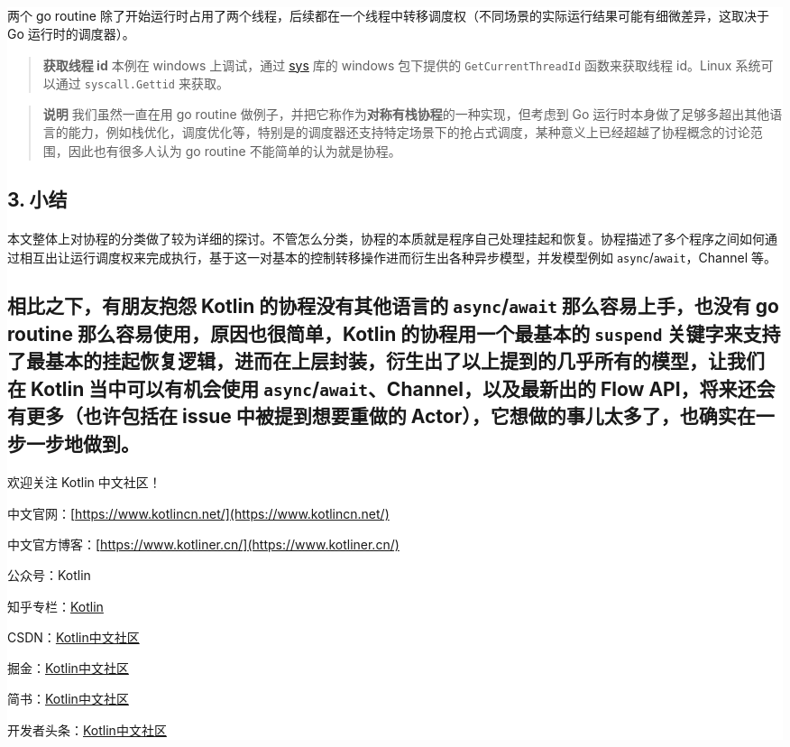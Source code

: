 两个 go routine 除了开始运行时占用了两个线程，后续都在一个线程中转移调度权（不同场景的实际运行结果可能有细微差异，这取决于 Go 运行时的调度器）。

> **获取线程 id** 本例在 windows 上调试，通过 [sys](https://github.com/golang/sys) 库的 windows 包下提供的 `GetCurrentThreadId` 函数来获取线程 id。Linux 系统可以通过 `syscall.Gettid` 来获取。

> **说明** 我们虽然一直在用 go routine 做例子，并把它称作为**对称有栈协程**的一种实现，但考虑到 Go 运行时本身做了足够多超出其他语言的能力，例如栈优化，调度优化等，特别是的调度器还支持特定场景下的抢占式调度，某种意义上已经超越了协程概念的讨论范围，因此也有很多人认为 go routine 不能简单的认为就是协程。

## 3. 小结

本文整体上对协程的分类做了较为详细的探讨。不管怎么分类，协程的本质就是程序自己处理挂起和恢复。协程描述了多个程序之间如何通过相互出让运行调度权来完成执行，基于这一对基本的控制转移操作进而衍生出各种异步模型，并发模型例如 `async`/`await`，Channel 等。

相比之下，有朋友抱怨 Kotlin 的协程没有其他语言的 `async`/`await` 那么容易上手，也没有 go routine 那么容易使用，原因也很简单，Kotlin 的协程用一个最基本的 `suspend` 关键字来支持了最基本的挂起恢复逻辑，进而在上层封装，衍生出了以上提到的几乎所有的模型，让我们在 Kotlin 当中可以有机会使用 `async`/`await`、Channel，以及最新出的 Flow API，将来还会有更多（也许包括在 issue 中被提到想要重做的 Actor），它想做的事儿太多了，也确实在一步一步地做到。
---

欢迎关注 Kotlin 中文社区！

中文官网：[https://www.kotlincn.net/](https://www.kotlincn.net/)

中文官方博客：[https://www.kotliner.cn/](https://www.kotliner.cn/)

公众号：Kotlin

知乎专栏：[Kotlin](https://zhuanlan.zhihu.com/bennyhuo)

CSDN：[Kotlin中文社区](https://blog.csdn.net/qq_23626713)

掘金：[Kotlin中文社区](https://juejin.im/user/5cea6293e51d45775e33f4dd/posts)

简书：[Kotlin中文社区](https://www.jianshu.com/u/a324daa6fa19)

开发者头条：[Kotlin中文社区](https://toutiao.io/u/532060/subjects)